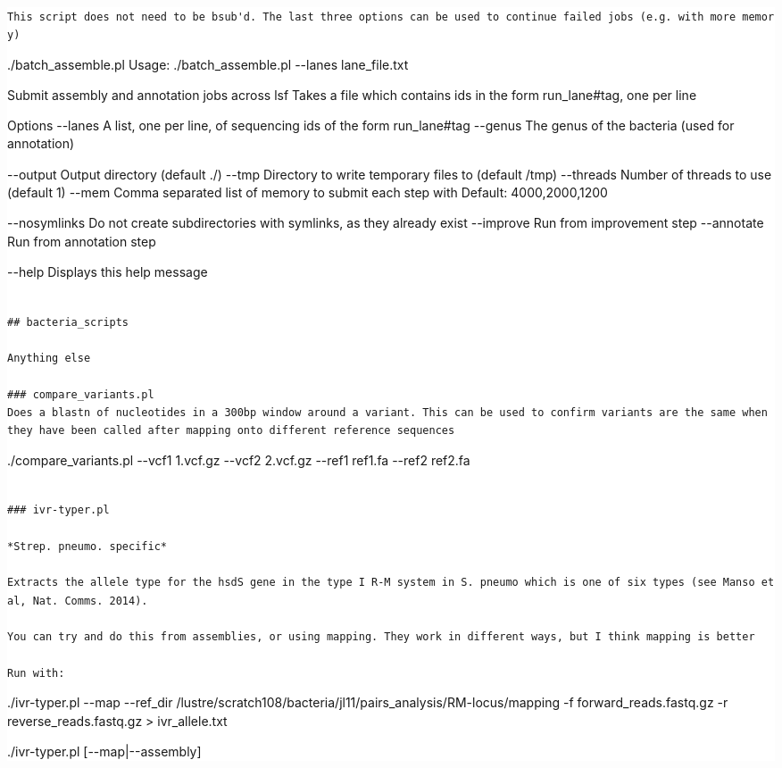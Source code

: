 ```
This script does not need to be bsub'd. The last three options can be used to continue failed jobs (e.g. with more memory)

```
./batch_assemble.pl
Usage: ./batch_assemble.pl <options> --lanes lane_file.txt

Submit assembly and annotation jobs across lsf
Takes a file which contains ids in the form run_lane#tag, one per line

Options
--lanes       A list, one per line, of sequencing ids of the form
run_lane#tag
--genus       The genus of the bacteria (used for annotation)

--output      Output directory (default ./)
--tmp         Directory to write temporary files to (default /tmp)
--threads     Number of threads to use (default 1)
--mem         Comma separated list of memory to submit each step with
Default: 4000,2000,1200

--nosymlinks  Do not create subdirectories with symlinks, as they
already exist
--improve     Run from improvement step
--annotate    Run from annotation step

--help      Displays this help message
```

## bacteria_scripts

Anything else

### compare_variants.pl
Does a blastn of nucleotides in a 300bp window around a variant. This can be used to confirm variants are the same when they have been called after mapping onto different reference sequences

```
./compare_variants.pl --vcf1 1.vcf.gz --vcf2 2.vcf.gz --ref1 ref1.fa --ref2 ref2.fa
```

### ivr-typer.pl

*Strep. pneumo. specific*

Extracts the allele type for the hsdS gene in the type I R-M system in S. pneumo which is one of six types (see Manso et al, Nat. Comms. 2014).

You can try and do this from assemblies, or using mapping. They work in different ways, but I think mapping is better

Run with: 
```
./ivr-typer.pl --map --ref_dir /lustre/scratch108/bacteria/jl11/pairs_analysis/RM-locus/mapping -f forward_reads.fastq.gz -r reverse_reads.fastq.gz > ivr_allele.txt
```

```
./ivr-typer.pl [--map|--assembly] <options>
